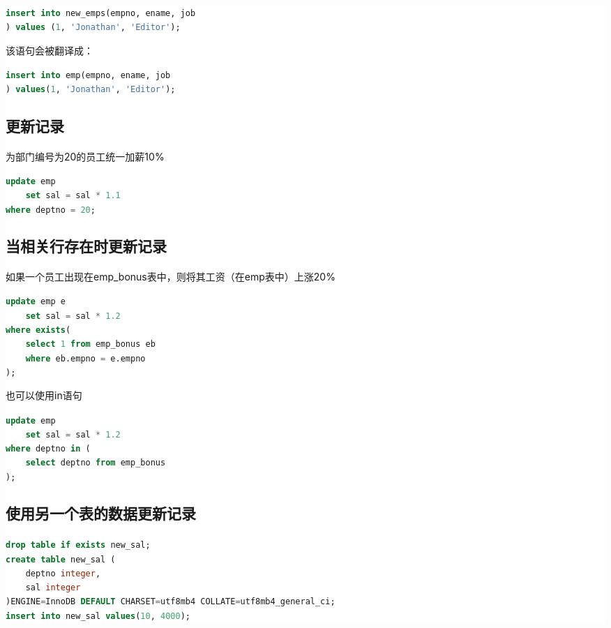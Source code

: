 ```SQL
insert into new_emps(empno, ename, job
) values (1, 'Jonathan', 'Editor');
```

该语句会被翻译成：

```SQL
insert into emp(empno, ename, job
) values(1, 'Jonathan', 'Editor');
```

## 更新记录

为部门编号为20的员工统一加薪10%

```SQL
update emp
    set sal = sal * 1.1
where deptno = 20;
```

## 当相关行存在时更新记录

如果一个员工出现在emp_bonus表中，则将其工资（在emp表中）上涨20%

```SQL
update emp e
    set sal = sal * 1.2
where exists(
    select 1 from emp_bonus eb
    where eb.empno = e.empno
);
```

也可以使用in语句

```SQL
update emp
    set sal = sal * 1.2
where deptno in (
    select deptno from emp_bonus
);
```

## 使用另一个表的数据更新记录

```SQL
drop table if exists new_sal;
create table new_sal (
    deptno integer,
    sal integer
)ENGINE=InnoDB DEFAULT CHARSET=utf8mb4 COLLATE=utf8mb4_general_ci;
insert into new_sal values(10, 4000);
```
